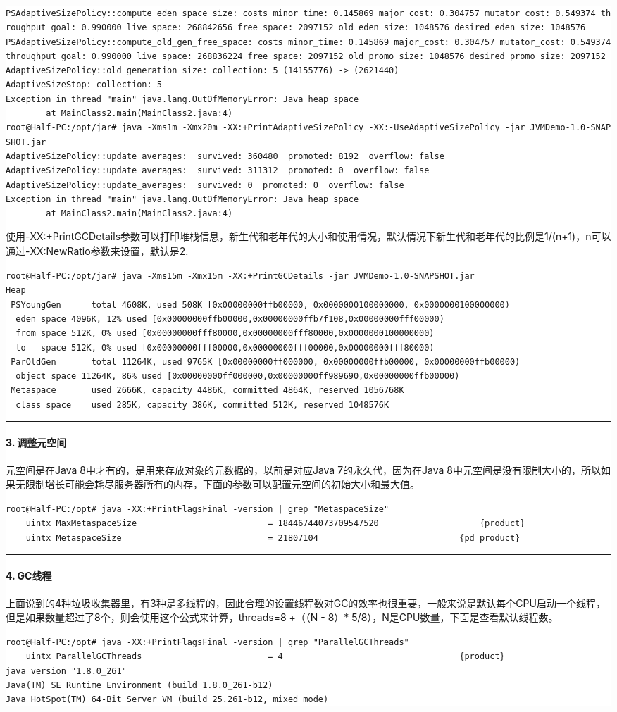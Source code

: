 ```
PSAdaptiveSizePolicy::compute_eden_space_size: costs minor_time: 0.145869 major_cost: 0.304757 mutator_cost: 0.549374 throughput_goal: 0.990000 live_space: 268842656 free_space: 2097152 old_eden_size: 1048576 desired_eden_size: 1048576
PSAdaptiveSizePolicy::compute_old_gen_free_space: costs minor_time: 0.145869 major_cost: 0.304757 mutator_cost: 0.549374 throughput_goal: 0.990000 live_space: 268836224 free_space: 2097152 old_promo_size: 1048576 desired_promo_size: 2097152
AdaptiveSizePolicy::old generation size: collection: 5 (14155776) -> (2621440)
AdaptiveSizeStop: collection: 5
Exception in thread "main" java.lang.OutOfMemoryError: Java heap space
        at MainClass2.main(MainClass2.java:4)
root@Half-PC:/opt/jar# java -Xms1m -Xmx20m -XX:+PrintAdaptiveSizePolicy -XX:-UseAdaptiveSizePolicy -jar JVMDemo-1.0-SNAPSHOT.jar
AdaptiveSizePolicy::update_averages:  survived: 360480  promoted: 8192  overflow: false
AdaptiveSizePolicy::update_averages:  survived: 311312  promoted: 0  overflow: false
AdaptiveSizePolicy::update_averages:  survived: 0  promoted: 0  overflow: false
Exception in thread "main" java.lang.OutOfMemoryError: Java heap space
        at MainClass2.main(MainClass2.java:4)
```

使用-XX:+PrintGCDetails参数可以打印堆栈信息，新生代和老年代的大小和使用情况，默认情况下新生代和老年代的比例是1/(n+1)，n可以通过-XX:NewRatio参数来设置，默认是2.
```
root@Half-PC:/opt/jar# java -Xms15m -Xmx15m -XX:+PrintGCDetails -jar JVMDemo-1.0-SNAPSHOT.jar
Heap
 PSYoungGen      total 4608K, used 508K [0x00000000ffb00000, 0x0000000100000000, 0x0000000100000000)
  eden space 4096K, 12% used [0x00000000ffb00000,0x00000000ffb7f108,0x00000000fff00000)
  from space 512K, 0% used [0x00000000fff80000,0x00000000fff80000,0x0000000100000000)
  to   space 512K, 0% used [0x00000000fff00000,0x00000000fff00000,0x00000000fff80000)
 ParOldGen       total 11264K, used 9765K [0x00000000ff000000, 0x00000000ffb00000, 0x00000000ffb00000)
  object space 11264K, 86% used [0x00000000ff000000,0x00000000ff989690,0x00000000ffb00000)
 Metaspace       used 2666K, capacity 4486K, committed 4864K, reserved 1056768K
  class space    used 285K, capacity 386K, committed 512K, reserved 1048576K
```
---

#### 3. 调整元空间

元空间是在Java 8中才有的，是用来存放对象的元数据的，以前是对应Java 7的永久代，因为在Java 8中元空间是没有限制大小的，所以如果无限制增长可能会耗尽服务器所有的内存，下面的参数可以配置元空间的初始大小和最大值。
```
root@Half-PC:/opt# java -XX:+PrintFlagsFinal -version | grep "MetaspaceSize"
    uintx MaxMetaspaceSize                          = 18446744073709547520                    {product}
    uintx MetaspaceSize                             = 21807104                            {pd product}
```

---

#### 4. GC线程
上面说到的4种垃圾收集器里，有3种是多线程的，因此合理的设置线程数对GC的效率也很重要，一般来说是默认每个CPU启动一个线程，但是如果数量超过了8个，则会使用这个公式来计算，threads=8 +（（N - 8）* 5/8），N是CPU数量，下面是查看默认线程数。
```
root@Half-PC:/opt# java -XX:+PrintFlagsFinal -version | grep "ParallelGCThreads"
    uintx ParallelGCThreads                         = 4                                   {product}
java version "1.8.0_261"
Java(TM) SE Runtime Environment (build 1.8.0_261-b12)
Java HotSpot(TM) 64-Bit Server VM (build 25.261-b12, mixed mode)
```
